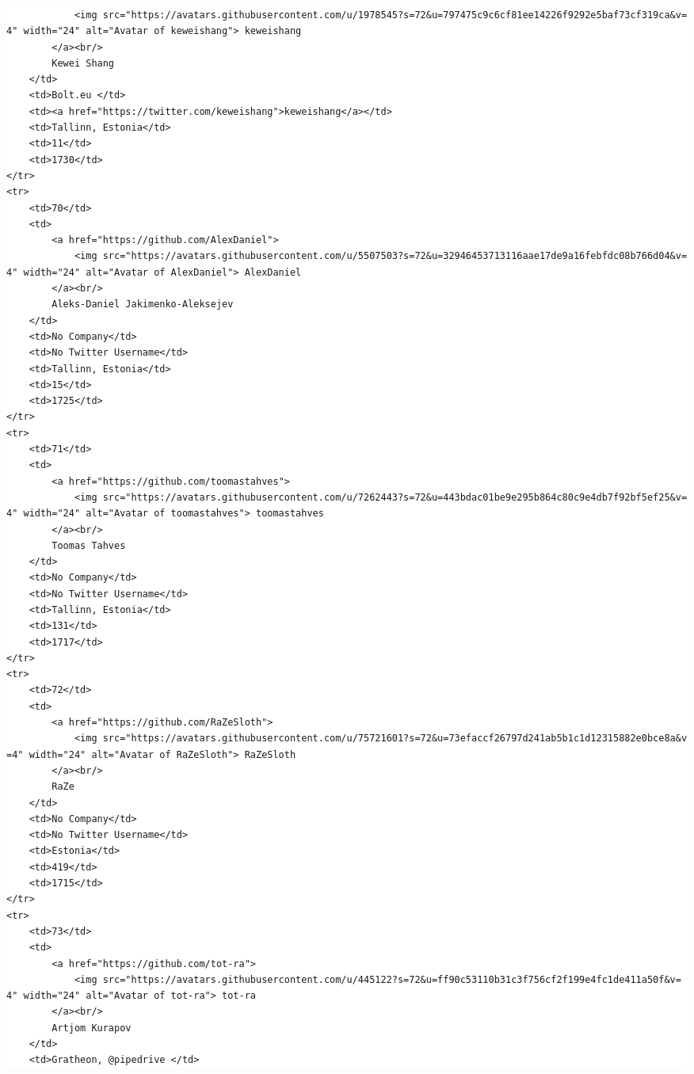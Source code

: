 				<img src="https://avatars.githubusercontent.com/u/1978545?s=72&u=797475c9c6cf81ee14226f9292e5baf73cf319ca&v=4" width="24" alt="Avatar of keweishang"> keweishang
			</a><br/>
			Kewei Shang
		</td>
		<td>Bolt.eu </td>
		<td><a href="https://twitter.com/keweishang">keweishang</a></td>
		<td>Tallinn, Estonia</td>
		<td>11</td>
		<td>1730</td>
	</tr>
	<tr>
		<td>70</td>
		<td>
			<a href="https://github.com/AlexDaniel">
				<img src="https://avatars.githubusercontent.com/u/5507503?s=72&u=32946453713116aae17de9a16febfdc08b766d04&v=4" width="24" alt="Avatar of AlexDaniel"> AlexDaniel
			</a><br/>
			Aleks-Daniel Jakimenko-Aleksejev
		</td>
		<td>No Company</td>
		<td>No Twitter Username</td>
		<td>Tallinn, Estonia</td>
		<td>15</td>
		<td>1725</td>
	</tr>
	<tr>
		<td>71</td>
		<td>
			<a href="https://github.com/toomastahves">
				<img src="https://avatars.githubusercontent.com/u/7262443?s=72&u=443bdac01be9e295b864c80c9e4db7f92bf5ef25&v=4" width="24" alt="Avatar of toomastahves"> toomastahves
			</a><br/>
			Toomas Tahves
		</td>
		<td>No Company</td>
		<td>No Twitter Username</td>
		<td>Tallinn, Estonia</td>
		<td>131</td>
		<td>1717</td>
	</tr>
	<tr>
		<td>72</td>
		<td>
			<a href="https://github.com/RaZeSloth">
				<img src="https://avatars.githubusercontent.com/u/75721601?s=72&u=73efaccf26797d241ab5b1c1d12315882e0bce8a&v=4" width="24" alt="Avatar of RaZeSloth"> RaZeSloth
			</a><br/>
			RaZe
		</td>
		<td>No Company</td>
		<td>No Twitter Username</td>
		<td>Estonia</td>
		<td>419</td>
		<td>1715</td>
	</tr>
	<tr>
		<td>73</td>
		<td>
			<a href="https://github.com/tot-ra">
				<img src="https://avatars.githubusercontent.com/u/445122?s=72&u=ff90c53110b31c3f756cf2f199e4fc1de411a50f&v=4" width="24" alt="Avatar of tot-ra"> tot-ra
			</a><br/>
			Artjom Kurapov
		</td>
		<td>Gratheon, @pipedrive </td>